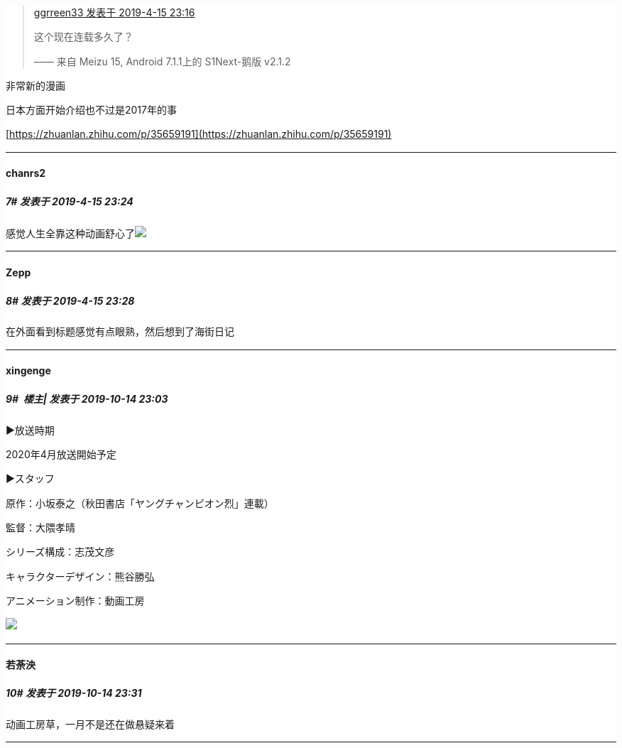 <blockquote><a href="httphttps://bbs.saraba1st.com/2b/forum.php?mod=redirect&amp;goto=findpost&amp;pid=43317075&amp;ptid=1824599" target="_blank">ggrreen33 发表于 2019-4-15 23:16</a>

这个现在连载多久了？

—— 来自 Meizu 15, Android 7.1.1上的 S1Next-鹅版 v2.1.2</blockquote>
非常新的漫画

日本方面开始介绍也不过是2017年的事

[https://zhuanlan.zhihu.com/p/35659191](https://zhuanlan.zhihu.com/p/35659191)

*****

####  chanrs2  
##### 7#       发表于 2019-4-15 23:24

感觉人生全靠这种动画舒心了<img src="https://static.saraba1st.com/image/smiley/face2017/034.png" referrerpolicy="no-referrer">

*****

####  Zepp  
##### 8#       发表于 2019-4-15 23:28

在外面看到标题感觉有点眼熟，然后想到了海街日记

*****

####  xingenge  
##### 9#         楼主| 发表于 2019-10-14 23:03

▶放送時期

2020年4月放送開始予定

▶スタッフ

原作：小坂泰之（秋田書店「ヤングチャンピオン烈」連載）

監督：大隈孝晴

シリーズ構成：志茂文彦

キャラクターデザイン：熊谷勝弘

アニメーション制作：動画工房

<img src="http://wx4.sinaimg.cn/large/0068TvVBgy1g7y4kghm88j30fy0m8q57.jpg" referrerpolicy="no-referrer">

*****

####  若荼泱  
##### 10#       发表于 2019-10-14 23:31

动画工房草，一月不是还在做悬疑来着

*****

